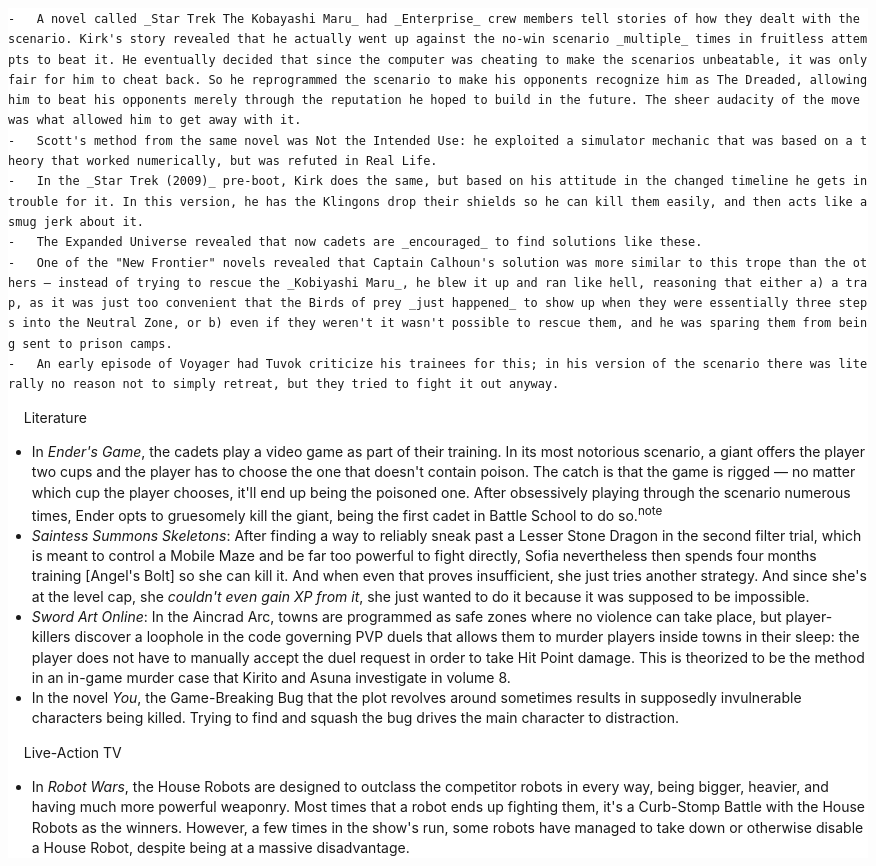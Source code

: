     -   A novel called _Star Trek The Kobayashi Maru_ had _Enterprise_ crew members tell stories of how they dealt with the scenario. Kirk's story revealed that he actually went up against the no-win scenario _multiple_ times in fruitless attempts to beat it. He eventually decided that since the computer was cheating to make the scenarios unbeatable, it was only fair for him to cheat back. So he reprogrammed the scenario to make his opponents recognize him as The Dreaded, allowing him to beat his opponents merely through the reputation he hoped to build in the future. The sheer audacity of the move was what allowed him to get away with it.
    -   Scott's method from the same novel was Not the Intended Use: he exploited a simulator mechanic that was based on a theory that worked numerically, but was refuted in Real Life.
    -   In the _Star Trek (2009)_ pre-boot, Kirk does the same, but based on his attitude in the changed timeline he gets in trouble for it. In this version, he has the Klingons drop their shields so he can kill them easily, and then acts like a smug jerk about it.
    -   The Expanded Universe revealed that now cadets are _encouraged_ to find solutions like these.
    -   One of the "New Frontier" novels revealed that Captain Calhoun's solution was more similar to this trope than the others — instead of trying to rescue the _Kobiyashi Maru_, he blew it up and ran like hell, reasoning that either a) a trap, as it was just too convenient that the Birds of prey _just happened_ to show up when they were essentially three steps into the Neutral Zone, or b) even if they weren't it wasn't possible to rescue them, and he was sparing them from being sent to prison camps.
    -   An early episode of Voyager had Tuvok criticize his trainees for this; in his version of the scenario there was literally no reason not to simply retreat, but they tried to fight it out anyway.

    Literature 

-   In _Ender's Game_, the cadets play a video game as part of their training. In its most notorious scenario, a giant offers the player two cups and the player has to choose the one that doesn't contain poison. The catch is that the game is rigged — no matter which cup the player chooses, it'll end up being the poisoned one. After obsessively playing through the scenario numerous times, Ender opts to gruesomely kill the giant, being the first cadet in Battle School to do so.<sup>note&nbsp;</sup> 
-   _Saintess Summons Skeletons_: After finding a way to reliably sneak past a Lesser Stone Dragon in the second filter trial, which is meant to control a Mobile Maze and be far too powerful to fight directly, Sofia nevertheless then spends four months training \[Angel's Bolt\] so she can kill it. And when even that proves insufficient, she just tries another strategy. And since she's at the level cap, she _couldn't even gain XP from it_, she just wanted to do it because it was supposed to be impossible.
-   _Sword Art Online_: In the Aincrad Arc, towns are programmed as safe zones where no violence can take place, but player-killers discover a loophole in the code governing PVP duels that allows them to murder players inside towns in their sleep: the player does not have to manually accept the duel request in order to take Hit Point damage. This is theorized to be the method in an in-game murder case that Kirito and Asuna investigate in volume 8.
-   In the novel _You_, the Game-Breaking Bug that the plot revolves around sometimes results in supposedly invulnerable characters being killed. Trying to find and squash the bug drives the main character to distraction.

    Live-Action TV 

-   In _Robot Wars_, the House Robots are designed to outclass the competitor robots in every way, being bigger, heavier, and having much more powerful weaponry. Most times that a robot ends up fighting them, it's a Curb-Stomp Battle with the House Robots as the winners. However, a few times in the show's run, some robots have managed to take down or otherwise disable a House Robot, despite being at a massive disadvantage.
